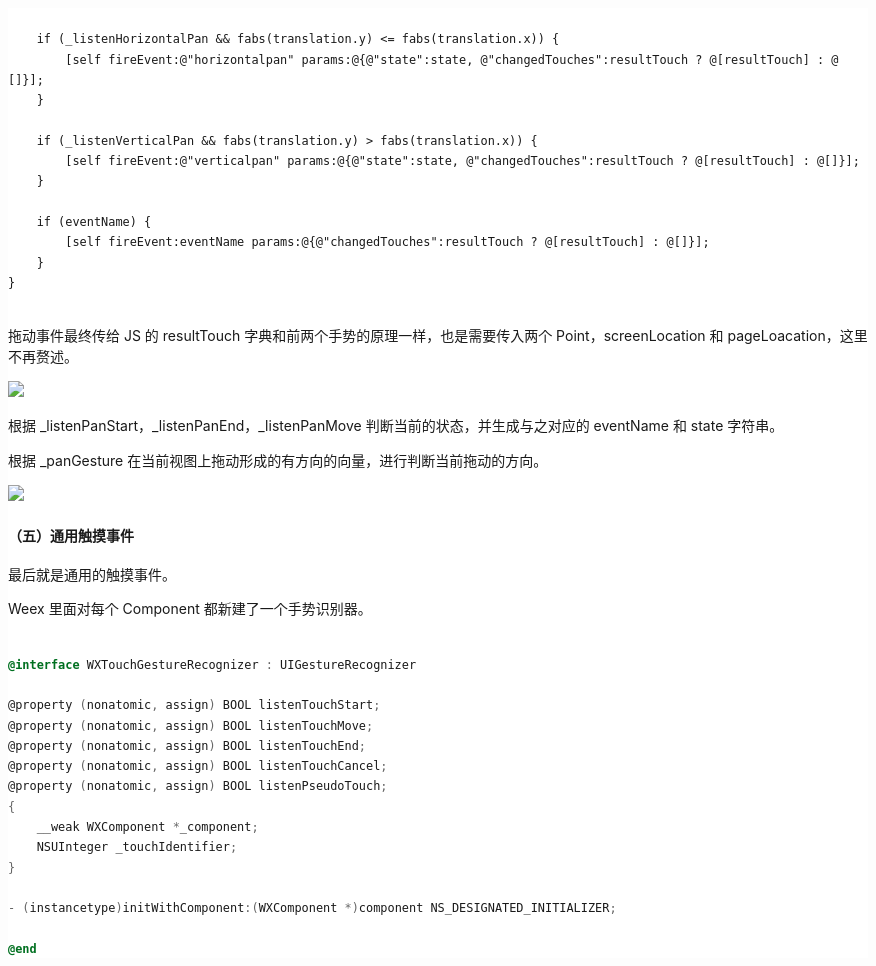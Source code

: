 ```obectivec
    
    if (_listenHorizontalPan && fabs(translation.y) <= fabs(translation.x)) {
        [self fireEvent:@"horizontalpan" params:@{@"state":state, @"changedTouches":resultTouch ? @[resultTouch] : @[]}];
    }
        
    if (_listenVerticalPan && fabs(translation.y) > fabs(translation.x)) {
        [self fireEvent:@"verticalpan" params:@{@"state":state, @"changedTouches":resultTouch ? @[resultTouch] : @[]}];
    }
        
    if (eventName) {
        [self fireEvent:eventName params:@{@"changedTouches":resultTouch ? @[resultTouch] : @[]}];
    }
}


```

拖动事件最终传给 JS 的 resultTouch 字典和前两个手势的原理一样，也是需要传入两个 Point，screenLocation 和 pageLoacation，这里不再赘述。



![](http://upload-images.jianshu.io/upload_images/1194012-7045d54290886db8.png?imageMogr2/auto-orient/strip%7CimageView2/2/w/1240)





根据 \_listenPanStart，\_listenPanEnd，\_listenPanMove 判断当前的状态，并生成与之对应的 eventName 和 state 字符串。


根据 \_panGesture 在当前视图上拖动形成的有方向的向量，进行判断当前拖动的方向。



![](http://upload-images.jianshu.io/upload_images/1194012-f5bc628a35e0623e.png?imageMogr2/auto-orient/strip%7CimageView2/2/w/1240)



#### （五）通用触摸事件

最后就是通用的触摸事件。

Weex 里面对每个 Component 都新建了一个手势识别器。

```objectivec

@interface WXTouchGestureRecognizer : UIGestureRecognizer

@property (nonatomic, assign) BOOL listenTouchStart;
@property (nonatomic, assign) BOOL listenTouchMove;
@property (nonatomic, assign) BOOL listenTouchEnd;
@property (nonatomic, assign) BOOL listenTouchCancel;
@property (nonatomic, assign) BOOL listenPseudoTouch;
{
    __weak WXComponent *_component;
    NSUInteger _touchIdentifier;
}

- (instancetype)initWithComponent:(WXComponent *)component NS_DESIGNATED_INITIALIZER;

@end

```
